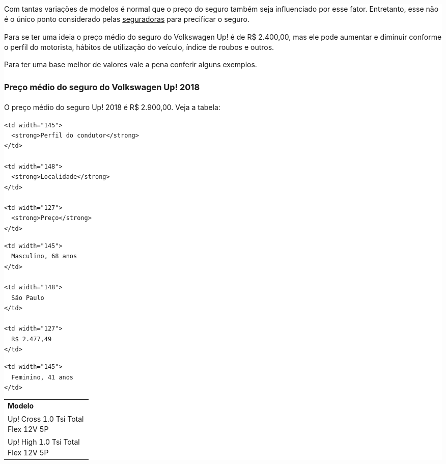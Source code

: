 Com tantas variações de modelos é normal que o preço do seguro também seja influenciado por esse fator. Entretanto, esse não é o único ponto considerado pelas <a href="/5-seguradoras-mais-confiaveis" target="_blank" rel="noopener">seguradoras</a> para precificar o seguro.

Para se ter uma ideia o preço médio do seguro do Volkswagen Up! é de R$ 2.400,00, mas ele pode aumentar e diminuir conforme o perfil do motorista, hábitos de utilização do veículo, índice de roubos e outros.

Para ter uma base melhor de valores vale a pena conferir alguns exemplos.

### Preço médio do seguro do Volkswagen Up! 2018

O preço médio do seguro Up! 2018 é R$ 2.900,00. Veja a tabela:

<table width="auto">
  <tr>
    <td width="152">
      <strong>Modelo</strong>
    </td>
    
    <td width="145">
      <strong>Perfil do condutor</strong>
    </td>
    
    <td width="148">
      <strong>Localidade</strong>
    </td>
    
    <td width="127">
      <strong>Preço</strong>
    </td>
  </tr>
  
  <tr>
    <td width="152">
      Up! Cross 1.0 Tsi Total Flex 12V 5P
    </td>
    
    <td width="145">
      Masculino, 68 anos
    </td>
    
    <td width="148">
      São Paulo
    </td>
    
    <td width="127">
      R$ 2.477,49
    </td>
  </tr>
  
  <tr>
    <td width="152">
      Up! High 1.0 Tsi Total Flex 12V 5P
    </td>
    
    <td width="145">
      Feminino, 41 anos
    </td>
    